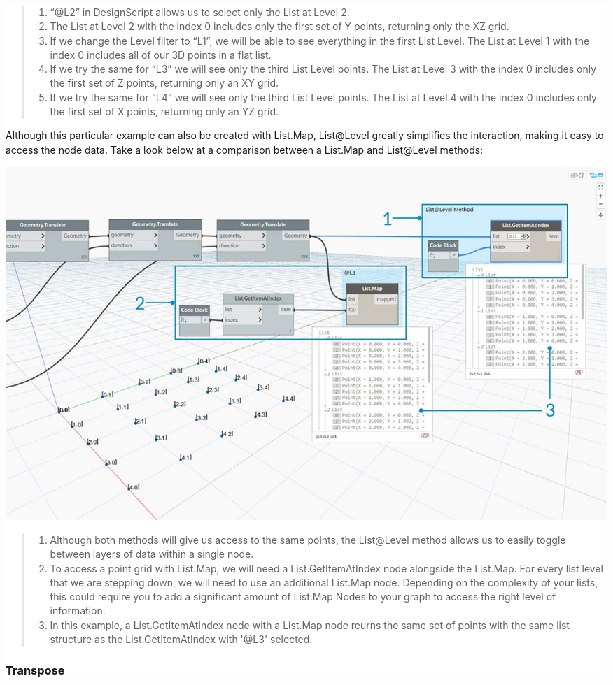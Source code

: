 > 1. “@L2” in DesignScript allows us to select only the List at Level 2.
> 2. The List at Level 2 with the index 0 includes only the first set of Y points, returning only the XZ grid.
> 3. If we change the Level filter to “L1”, we will be able to see everything in the first List Level. The List at Level 1 with the index 0 includes all of our 3D points in a flat list.
> 4. If we try the same for “L3” we will see only the third List Level points. The List at Level 3 with the index 0 includes only the first set of Z points, returning only an XY grid.
> 5. If we try the same for “L4” we will see only the third List Level points. The List at Level 4 with the index 0 includes only the first set of X points, returning only an YZ grid.

Although this particular example can also be created with List.Map, List@Level greatly simplifies the interaction, making it easy to access the node data. Take a look below at a comparison between a List.Map and List@Level methods:

![List@Level-vs-ListMap](images/6-3/Exercise/listAtLevel_comparison.jpg)

> 1. Although both methods will give us access to the same points, the List@Level method allows us to easily toggle between layers of data within a single node.
> 2. To access a point grid with List.Map, we will need a List.GetItemAtIndex node alongside the List.Map. For every list level that we are stepping down, we will need to use an additional List.Map node. Depending on the complexity of your lists, this could require you to add a significant amount of List.Map Nodes to your graph to access the right level of information.
> 3. In this example, a List.GetItemAtIndex node with a List.Map node reurns the same set of points with the same list structure as the List.GetItemAtIndex with '@L3' selected.

### Transpose
